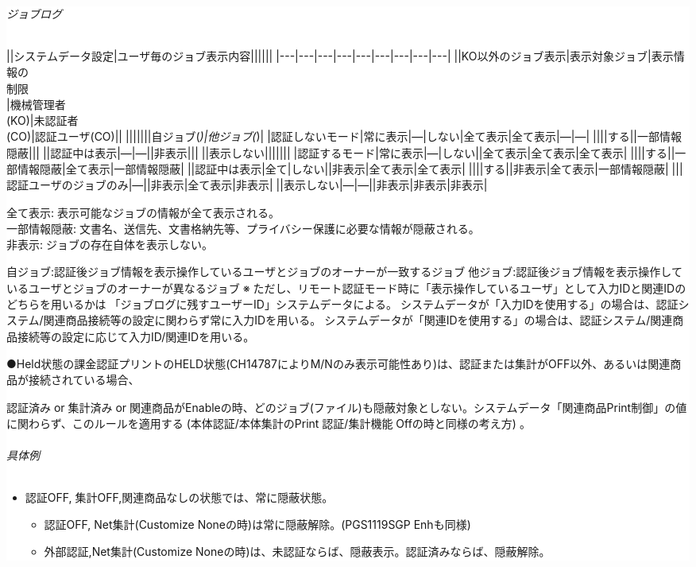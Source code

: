 
###### ジョブログ

||システムデータ設定|ユーザ毎のジョブ表示内容||||||
|---|---|---|---|---|---|---|---|---|
||KO以外のジョブ表示|表示対象ジョブ|表示情報の<br/>制限<br/>|機械管理者<br />(KO)|未認証者<br />(CO)|認証ユーザ(CO)||
|||||||自ジョブ(*)|他ジョブ(*)|
|認証しないモード|常に表示|―|しない|全て表示|全て表示|―|―|
||||する||一部情報隠蔽|||
||認証中は表示|―|―||非表示|||
||表示しない|||||||
|認証するモード|常に表示|―|しない||全て表示|全て表示|全て表示|
||||する||一部情報隠蔽|全て表示|一部情報隠蔽|
||認証中は表示|全て|しない||非表示|全て表示|全て表示|
||||する||非表示|全て表示|一部情報隠蔽|
|||認証ユーザのジョブのみ|―||非表示|全て表示|非表示|
||表示しない|―|―||非表示|非表示|非表示|

全て表示: 表示可能なジョブの情報が全て表示される。  
一部情報隠蔽:
文書名、送信先、文書格納先等、プライバシー保護に必要な情報が隠蔽される。  
非表示: ジョブの存在自体を表示しない。

自ジョブ:認証後ジョブ情報を表示操作しているユーザとジョブのオーナーが一致するジョブ
他ジョブ:認証後ジョブ情報を表示操作しているユーザとジョブのオーナーが異なるジョブ
※
ただし、リモート認証モード時に「表示操作しているユーザ」として入力IDと関連IDのどちらを用いるかは
「ジョブログに残すユーザーID」システムデータによる。
システムデータが「入力IDを使用する」の場合は、認証システム/関連商品接続等の設定に関わらず常に入力IDを用いる。
システムデータが「関連IDを使用する」の場合は、認証システム/関連商品接続等の設定に応じて入力ID/関連IDを用いる。

●Held状態の課金認証プリントのHELD状態(CH14787によりM/Nのみ表示可能性あり)は、認証または集計がOFF以外、あるいは関連商品が接続されている場合、

認証済み or 集計済み or
関連商品がEnableの時、どのジョブ(ファイル)も隠蔽対象としない。システムデータ「関連商品Print制御」の値に関わらず、このルールを適用する
(本体認証/本体集計のPrint 認証/集計機能 Offの時と同様の考え方) 。

###### 具体例

-   認証OFF, 集計OFF,関連商品なしの状態では、常に隠蔽状態。

    -   認証OFF, Net集計(Customize Noneの時)は常に隠蔽解除。(PGS1119SGP
        Enhも同様)

    -   外部認証,Net集計(Customize
        Noneの時)は、未認証ならば、隠蔽表示。認証済みならば、隠蔽解除。
